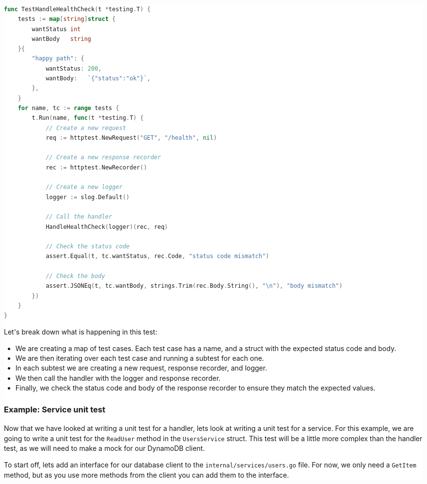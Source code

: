 ```go
func TestHandleHealthCheck(t *testing.T) {
	tests := map[string]struct {
		wantStatus int
		wantBody   string
	}{
		"happy path": {
			wantStatus: 200,
			wantBody:   `{"status":"ok"}`,
		},
	}
	for name, tc := range tests {
		t.Run(name, func(t *testing.T) {
			// Create a new request
			req := httptest.NewRequest("GET", "/health", nil)

			// Create a new response recorder
			rec := httptest.NewRecorder()

			// Create a new logger
			logger := slog.Default()

			// Call the handler
			HandleHealthCheck(logger)(rec, req)

			// Check the status code
			assert.Equal(t, tc.wantStatus, rec.Code, "status code mismatch")

			// Check the body
			assert.JSONEq(t, tc.wantBody, strings.Trim(rec.Body.String(), "\n"), "body mismatch")
		})
	}
}
```

Let's break down what is happening in this test:
- We are creating a map of test cases. Each test case has a name, and a struct with the expected status code and body.
- We are then iterating over each test case and running a subtest for each one.
- In each subtest we are creating a new request, response recorder, and logger.
- We then call the handler with the logger and response recorder.
- Finally, we check the status code and body of the response recorder to ensure they match the expected values.

### Example: Service unit test

Now that we have looked at writing a unit test for a handler, lets look at writing a unit test for a service. For this example, we are going to write a unit test for the `ReadUser` method in the `UsersService` struct. This test will be a little more complex than the handler test, as we will need to make a mock for our DynamoDB client.

To start off, lets add an interface for our database client to the `internal/services/users.go` file. For now, we only need a `GetItem` method, but as you use more methods from the client you can add them to the interface.
